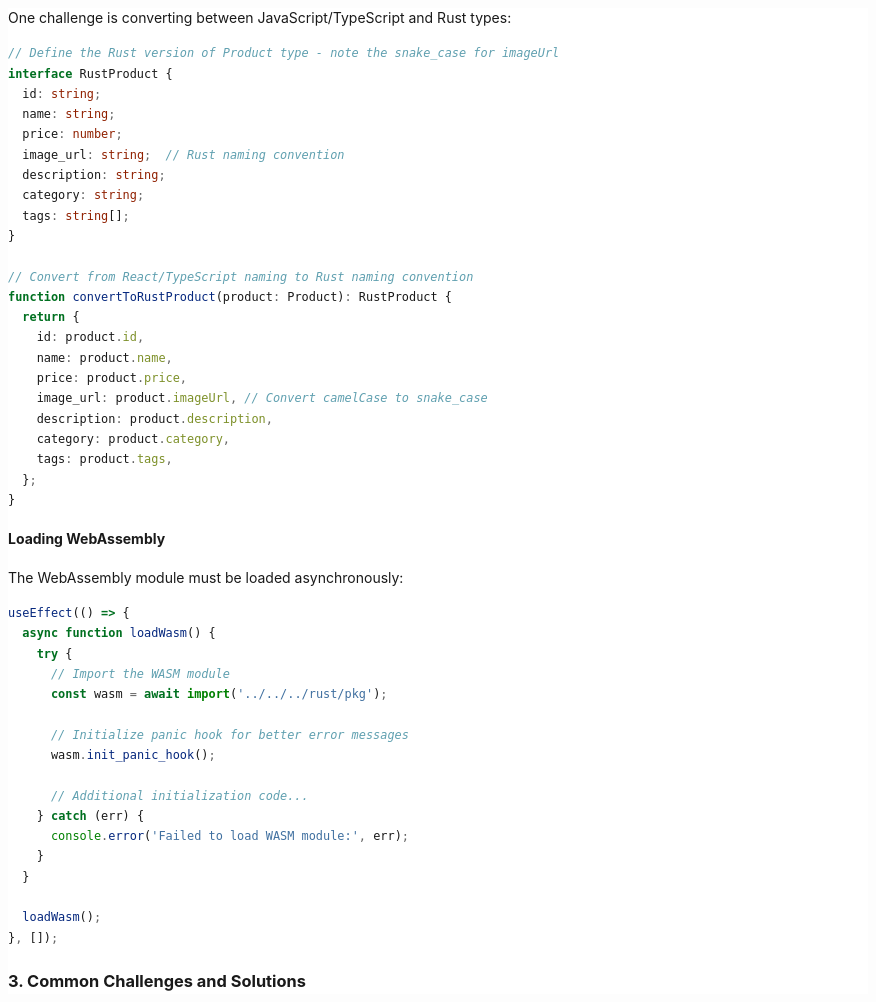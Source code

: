 One challenge is converting between JavaScript/TypeScript and Rust types:

```typescript
// Define the Rust version of Product type - note the snake_case for imageUrl
interface RustProduct {
  id: string;
  name: string;
  price: number;
  image_url: string;  // Rust naming convention
  description: string;
  category: string;
  tags: string[];
}

// Convert from React/TypeScript naming to Rust naming convention
function convertToRustProduct(product: Product): RustProduct {
  return {
    id: product.id,
    name: product.name,
    price: product.price,
    image_url: product.imageUrl, // Convert camelCase to snake_case
    description: product.description,
    category: product.category,
    tags: product.tags,
  };
}
```

#### Loading WebAssembly

The WebAssembly module must be loaded asynchronously:

```typescript
useEffect(() => {
  async function loadWasm() {
    try {
      // Import the WASM module
      const wasm = await import('../../../rust/pkg');
      
      // Initialize panic hook for better error messages
      wasm.init_panic_hook();
      
      // Additional initialization code...
    } catch (err) {
      console.error('Failed to load WASM module:', err);
    }
  }

  loadWasm();
}, []);
```

### 3. Common Challenges and Solutions
